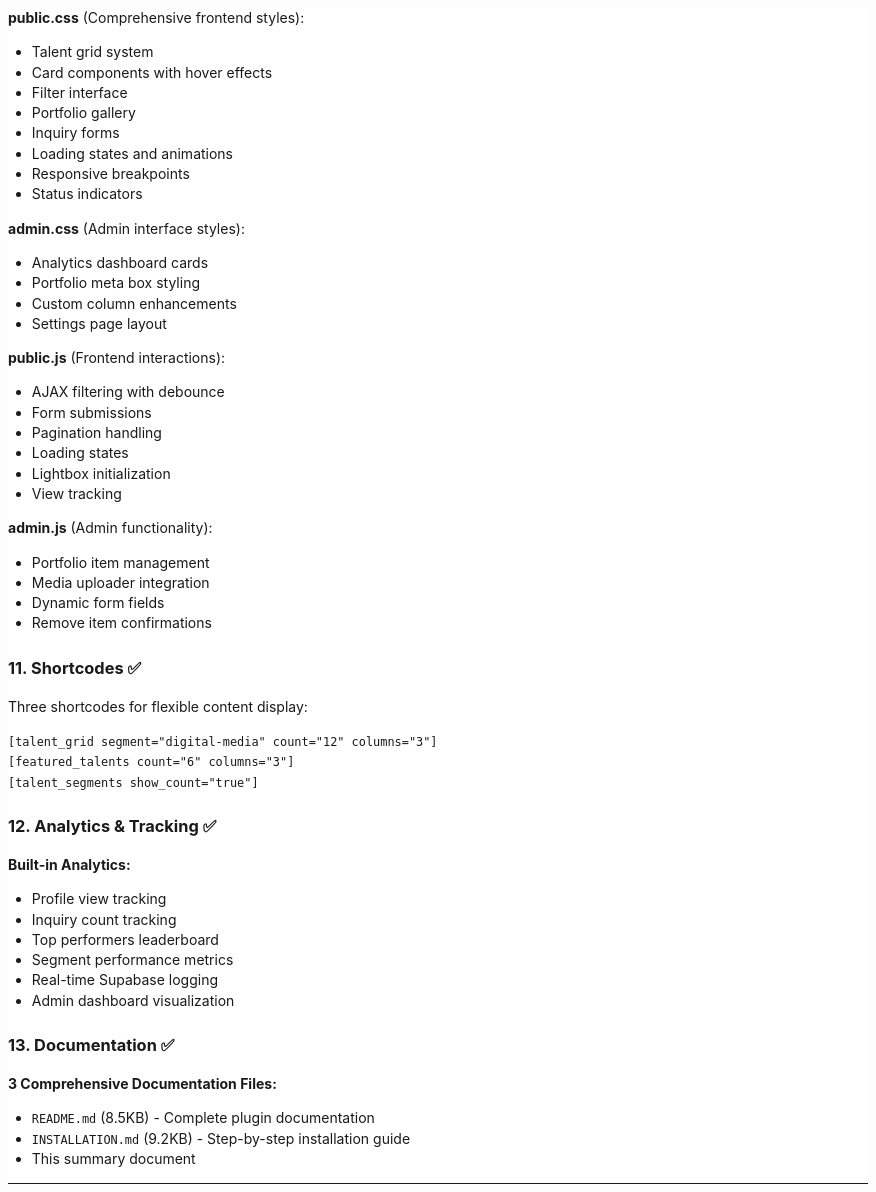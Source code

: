 **public.css** (Comprehensive frontend styles):
- Talent grid system
- Card components with hover effects
- Filter interface
- Portfolio gallery
- Inquiry forms
- Loading states and animations
- Responsive breakpoints
- Status indicators

**admin.css** (Admin interface styles):
- Analytics dashboard cards
- Portfolio meta box styling
- Custom column enhancements
- Settings page layout

**public.js** (Frontend interactions):
- AJAX filtering with debounce
- Form submissions
- Pagination handling
- Loading states
- Lightbox initialization
- View tracking

**admin.js** (Admin functionality):
- Portfolio item management
- Media uploader integration
- Dynamic form fields
- Remove item confirmations

### 11. **Shortcodes** ✅
Three shortcodes for flexible content display:

```
[talent_grid segment="digital-media" count="12" columns="3"]
[featured_talents count="6" columns="3"]
[talent_segments show_count="true"]
```

### 12. **Analytics & Tracking** ✅
**Built-in Analytics:**
- Profile view tracking
- Inquiry count tracking
- Top performers leaderboard
- Segment performance metrics
- Real-time Supabase logging
- Admin dashboard visualization

### 13. **Documentation** ✅
**3 Comprehensive Documentation Files:**
- `README.md` (8.5KB) - Complete plugin documentation
- `INSTALLATION.md` (9.2KB) - Step-by-step installation guide
- This summary document

---